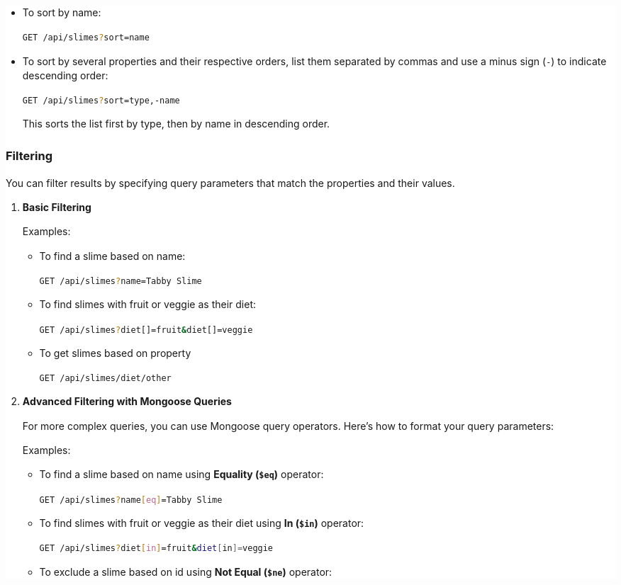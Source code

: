 - To sort by name:

  ```sh
  GET /api/slimes?sort=name
  ```

- To sort by several properties and their respective orders, list them separated by commas and use a minus sign (`-`) to indicate descending order:

  ```sh
  GET /api/slimes?sort=type,-name
  ```

  This sorts the list first by type, then by name in descending order.

### Filtering

You can filter results by specifying query parameters that match the properties and their values.

1. **Basic Filtering**

   Examples:

   - To find a slime based on name:

     ```sh
     GET /api/slimes?name=Tabby Slime
     ```

   - To find slimes with fruit or veggie as their diet:

     ```sh
     GET /api/slimes?diet[]=fruit&diet[]=veggie
     ```

   - To get slimes based on property

     ```sh
     GET /api/slimes/diet/other
     ```

2. **Advanced Filtering with Mongoose Queries**

   For more complex queries, you can use Mongoose query operators. Here’s how to format your query parameters:

   Examples:

   - To find a slime based on name using **Equality (`$eq`)** operator:

     ```sh
     GET /api/slimes?name[eq]=Tabby Slime
     ```

   - To find slimes with fruit or veggie as their diet using **In (`$in`)** operator:

     ```sh
     GET /api/slimes?diet[in]=fruit&diet[in]=veggie
     ```

   - To exclude a slime based on id using **Not Equal (`$ne`)** operator:
